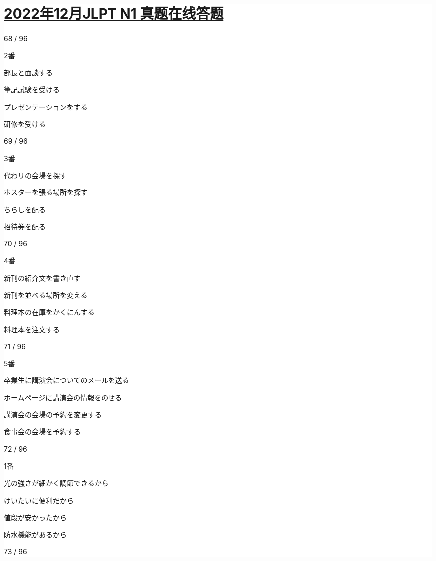 [2022年12月JLPT N1 真题在线答题](https://jpnihon.com/5259.html)
=======================================================

68 / 96

2番

 部長と面談する

 筆記試験を受ける

 プレゼンテーションをする

 研修を受ける

69 / 96

3番

 代わリの会場を探す

 ポスターを張る場所を探す

 ちらしを配る

 招待券を配る

70 / 96

4番

 新刊の紹介文を書き直す

 新刊を並べる場所を変える

 料理本の在庫をかくにんする

 料理本を注文する

71 / 96

5番

 卒業生に講演会についてのメールを送る

 ホームページに講演会の情報をのせる

 講演会の会場の予約を変更する

 食事会の会場を予約する

72 / 96

1番

 光の強さが細かく調節できるから

 けいたいに便利だから

 値段が安かったから

 防水機能があるから

73 / 96
